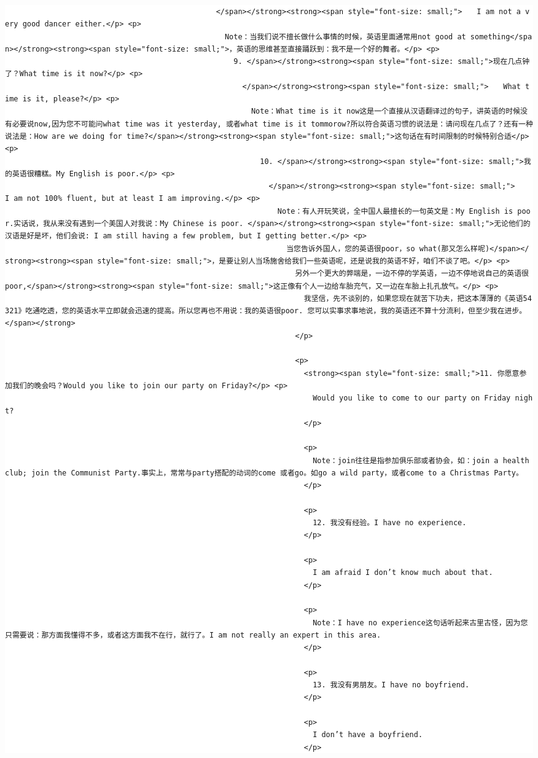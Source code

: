                                                     </span></strong><strong><span style="font-size: small;">　　I am not a very good dancer either.</p> <p>
                                                      Note：当我们说不擅长做什么事情的时候，英语里面通常用not good at something</span></strong><strong><span style="font-size: small;">，英语的思维甚至直接踊跃到：我不是一个好的舞者。</p> <p>
                                                        9. </span></strong><strong><span style="font-size: small;">现在几点钟了？What time is it now?</p> <p>
                                                          </span></strong><strong><span style="font-size: small;">　　What time is it, please?</p> <p>
                                                            Note：What time is it now这是一个直接从汉语翻译过的句子，讲英语的时候没有必要说now,因为您不可能问what time was it yesterday, 或者what time is it tommorow?所以符合英语习惯的说法是：请问现在几点了？还有一种说法是：How are we doing for time?</span></strong><strong><span style="font-size: small;">这句话在有时间限制的时候特别合适</p> <p>
                                                              10. </span></strong><strong><span style="font-size: small;">我的英语很糟糕。My English is poor.</p> <p>
                                                                </span></strong><strong><span style="font-size: small;">　　I am not 100% fluent, but at least I am improving.</p> <p>
                                                                  Note：有人开玩笑说，全中国人最擅长的一句英文是：My English is poor.实话说，我从来没有遇到一个美国人对我说：My Chinese is poor. </span></strong><strong><span style="font-size: small;">无论他们的汉语是好是坏，他们会说: I am still having a few problem, but I getting better.</p> <p>
                                                                    当您告诉外国人，您的英语很poor，so what(那又怎么样呢)</span></strong><strong><span style="font-size: small;">，是要让别人当场施舍给我们一些英语呢，还是说我的英语不好，咱们不谈了吧。</p> <p>
                                                                      另外一个更大的弊端是，一边不停的学英语，一边不停地说自己的英语很poor,</span></strong><strong><span style="font-size: small;">这正像有个人一边给车胎充气，又一边在车胎上扎孔放气。</p> <p>
                                                                        我坚信，先不谈别的，如果您现在就苦下功夫，把这本薄薄的《英语54321》吃通吃透，您的英语水平立即就会迅速的提高。所以您再也不用说：我的英语很poor. 您可以实事求事地说，我的英语还不算十分流利，但至少我在进步。</span></strong>
                                                                      </p>
                                                                      
                                                                      <p>
                                                                        <strong><span style="font-size: small;">11. 你愿意参加我们的晚会吗？Would you like to join our party on Friday?</p> <p>
                                                                          Would you like to come to our party on Friday night?
                                                                        </p>
                                                                        
                                                                        <p>
                                                                          Note：join往往是指参加俱乐部或者协会，如：join a health club; join the Communist Party.事实上，常常与party搭配的动词的come 或者go。如go a wild party，或者come to a Christmas Party。
                                                                        </p>
                                                                        
                                                                        <p>
                                                                          12. 我没有经验。I have no experience.
                                                                        </p>
                                                                        
                                                                        <p>
                                                                          I am afraid I don’t know much about that.
                                                                        </p>
                                                                        
                                                                        <p>
                                                                          Note：I have no experience这句话听起来古里古怪，因为您只需要说：那方面我懂得不多，或者这方面我不在行，就行了。I am not really an expert in this area.
                                                                        </p>
                                                                        
                                                                        <p>
                                                                          13. 我没有男朋友。I have no boyfriend.
                                                                        </p>
                                                                        
                                                                        <p>
                                                                          I don’t have a boyfriend.
                                                                        </p>
                                                                        